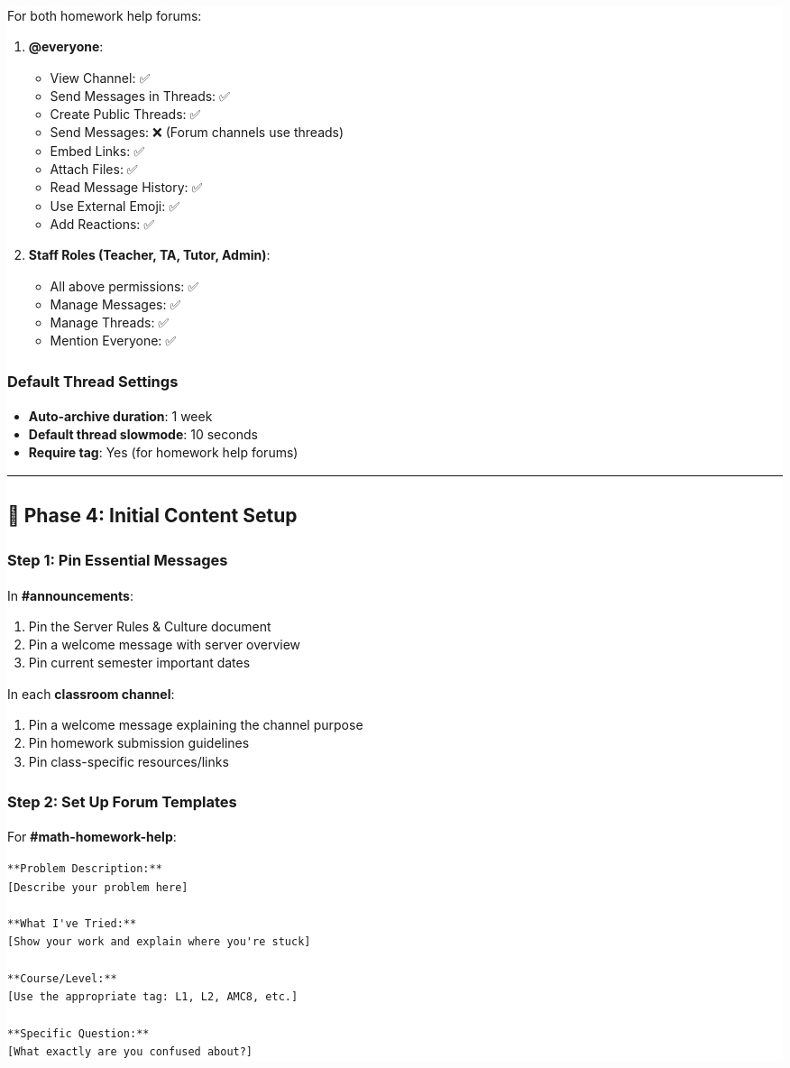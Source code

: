 For both homework help forums:

1. **@everyone**:
   - View Channel: ✅
   - Send Messages in Threads: ✅
   - Create Public Threads: ✅
   - Send Messages: ❌ (Forum channels use threads)
   - Embed Links: ✅
   - Attach Files: ✅
   - Read Message History: ✅
   - Use External Emoji: ✅
   - Add Reactions: ✅

2. **Staff Roles (Teacher, TA, Tutor, Admin)**:
   - All above permissions: ✅
   - Manage Messages: ✅
   - Manage Threads: ✅
   - Mention Everyone: ✅

### Default Thread Settings
- **Auto-archive duration**: 1 week
- **Default thread slowmode**: 10 seconds
- **Require tag**: Yes (for homework help forums)

---

## 📌 Phase 4: Initial Content Setup

### Step 1: Pin Essential Messages

In **#announcements**:
1. Pin the Server Rules & Culture document
2. Pin a welcome message with server overview
3. Pin current semester important dates

In each **classroom channel**:
1. Pin a welcome message explaining the channel purpose
2. Pin homework submission guidelines
3. Pin class-specific resources/links

### Step 2: Set Up Forum Templates

For **#math-homework-help**:
```
**Problem Description:**
[Describe your problem here]

**What I've Tried:**
[Show your work and explain where you're stuck]

**Course/Level:**
[Use the appropriate tag: L1, L2, AMC8, etc.]

**Specific Question:**
[What exactly are you confused about?]
```
